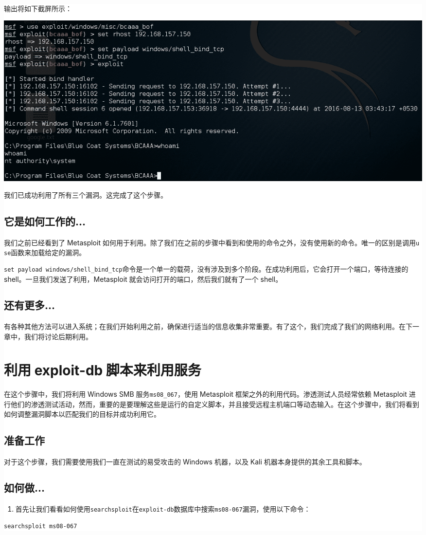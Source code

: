 输出将如下截屏所示：

![如何操作...](img/image_04_041.jpg)

我们已成功利用了所有三个漏洞。这完成了这个步骤。

## 它是如何工作的...

我们之前已经看到了 Metasploit 如何用于利用。除了我们在之前的步骤中看到和使用的命令之外，没有使用新的命令。唯一的区别是调用`use`函数来加载给定的漏洞。

`set payload windows/shell_bind_tcp`命令是一个单一的载荷，没有涉及到多个阶段。在成功利用后，它会打开一个端口，等待连接的 shell。一旦我们发送了利用，Metasploit 就会访问打开的端口，然后我们就有了一个 shell。

## 还有更多...

有各种其他方法可以进入系统；在我们开始利用之前，确保进行适当的信息收集非常重要。有了这个，我们完成了我们的网络利用。在下一章中，我们将讨论后期利用。

# 利用 exploit-db 脚本来利用服务

在这个步骤中，我们将利用 Windows SMB 服务`ms08_067`，使用 Metasploit 框架之外的利用代码。渗透测试人员经常依赖 Metasploit 进行他们的渗透测试活动，然而，重要的是要理解这些是运行的自定义脚本，并且接受远程主机端口等动态输入。在这个步骤中，我们将看到如何调整漏洞脚本以匹配我们的目标并成功利用它。

## 准备工作

对于这个步骤，我们需要使用我们一直在测试的易受攻击的 Windows 机器，以及 Kali 机器本身提供的其余工具和脚本。

## 如何做...

1.  首先让我们看看如何使用`searchsploit`在`exploit-db`数据库中搜索`ms08-067`漏洞，使用以下命令：

```
searchsploit ms08-067

```
